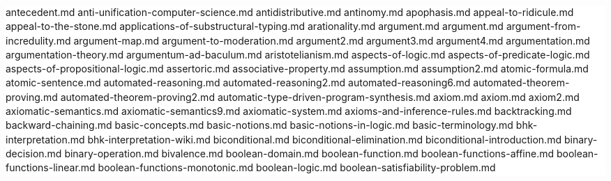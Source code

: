 antecedent.md
anti-unification-computer-science.md
antidistributive.md
antinomy.md
apophasis.md
appeal-to-ridicule.md
appeal-to-the-stone.md
applications-of-substructural-typing.md
arationality.md
argument.md
argument.md
argument-from-incredulity.md
argument-map.md
argument-to-moderation.md
argument2.md
argument3.md
argument4.md
argumentation.md
argumentation-theory.md
argumentum-ad-baculum.md
aristotelianism.md
aspects-of-logic.md
aspects-of-predicate-logic.md
aspects-of-propositional-logic.md
assertoric.md
associative-property.md
assumption.md
assumption2.md
atomic-formula.md
atomic-sentence.md
automated-reasoning.md
automated-reasoning2.md
automated-reasoning6.md
automated-theorem-proving.md
automated-theorem-proving2.md
automatic-type-driven-program-synthesis.md
axiom.md
axiom.md
axiom2.md
axiomatic-semantics.md
axiomatic-semantics9.md
axiomatic-system.md
axioms-and-inference-rules.md
backtracking.md
backward-chaining.md
basic-concepts.md
basic-notions.md
basic-notions-in-logic.md
basic-terminology.md
bhk-interpretation.md
bhk-interpretation-wiki.md
biconditional.md
biconditional-elimination.md
biconditional-introduction.md
binary-decision.md
binary-operation.md
bivalence.md
boolean-domain.md
boolean-function.md
boolean-functions-affine.md
boolean-functions-linear.md
boolean-functions-monotonic.md
boolean-logic.md
boolean-satisfiability-problem.md